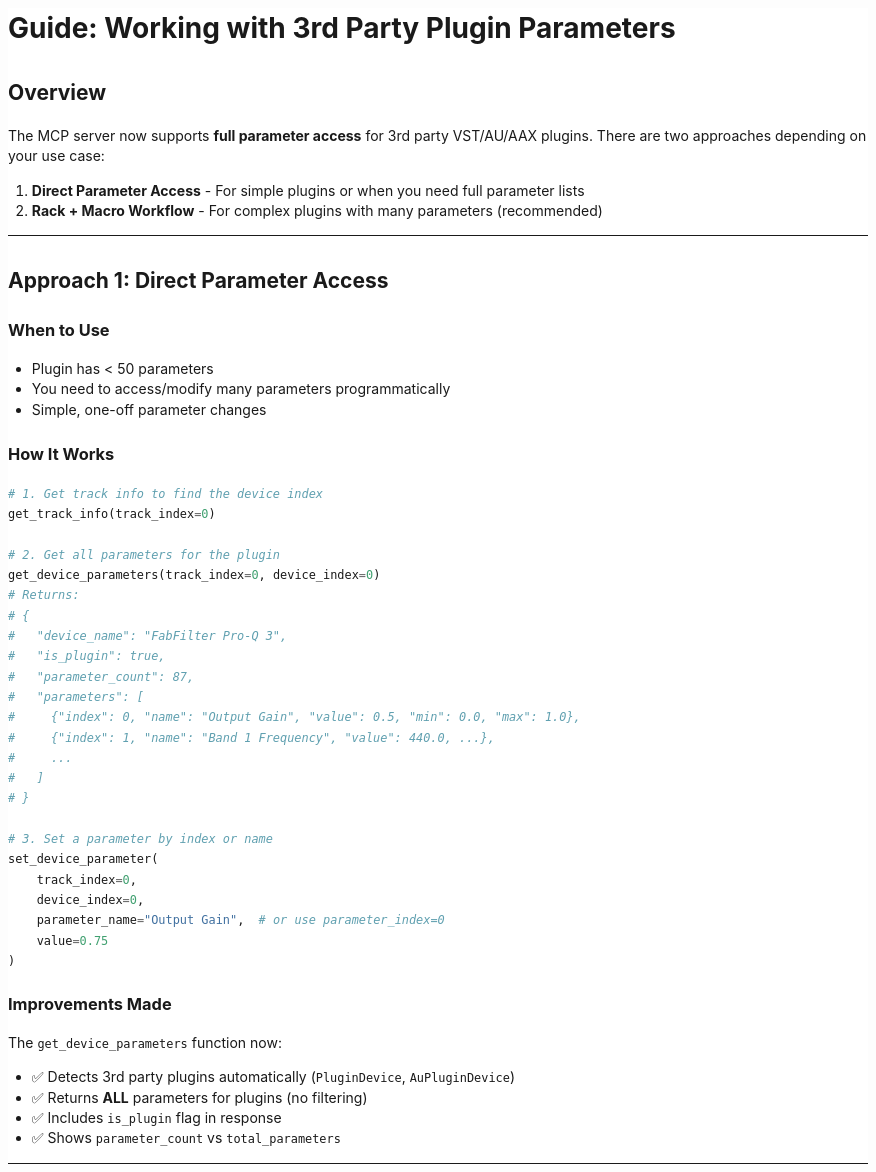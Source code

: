# Guide: Working with 3rd Party Plugin Parameters

## Overview

The MCP server now supports **full parameter access** for 3rd party VST/AU/AAX plugins. There are two approaches depending on your use case:

1. **Direct Parameter Access** - For simple plugins or when you need full parameter lists
2. **Rack + Macro Workflow** - For complex plugins with many parameters (recommended)

---

## Approach 1: Direct Parameter Access

### When to Use
- Plugin has < 50 parameters
- You need to access/modify many parameters programmatically
- Simple, one-off parameter changes

### How It Works
```python
# 1. Get track info to find the device index
get_track_info(track_index=0)

# 2. Get all parameters for the plugin
get_device_parameters(track_index=0, device_index=0)
# Returns:
# {
#   "device_name": "FabFilter Pro-Q 3",
#   "is_plugin": true,
#   "parameter_count": 87,
#   "parameters": [
#     {"index": 0, "name": "Output Gain", "value": 0.5, "min": 0.0, "max": 1.0},
#     {"index": 1, "name": "Band 1 Frequency", "value": 440.0, ...},
#     ...
#   ]
# }

# 3. Set a parameter by index or name
set_device_parameter(
    track_index=0,
    device_index=0,
    parameter_name="Output Gain",  # or use parameter_index=0
    value=0.75
)
```

### Improvements Made
The `get_device_parameters` function now:
- ✅ Detects 3rd party plugins automatically (`PluginDevice`, `AuPluginDevice`)
- ✅ Returns **ALL** parameters for plugins (no filtering)
- ✅ Includes `is_plugin` flag in response
- ✅ Shows `parameter_count` vs `total_parameters`

---
